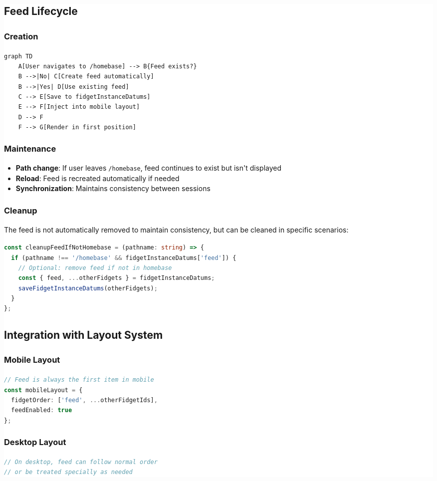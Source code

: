 ## Feed Lifecycle

### Creation

```mermaid
graph TD
    A[User navigates to /homebase] --> B{Feed exists?}
    B -->|No| C[Create feed automatically]
    B -->|Yes| D[Use existing feed]
    C --> E[Save to fidgetInstanceDatums]
    E --> F[Inject into mobile layout]
    D --> F
    F --> G[Render in first position]
```

### Maintenance

- **Path change**: If user leaves `/homebase`, feed continues to exist but isn't displayed
- **Reload**: Feed is recreated automatically if needed
- **Synchronization**: Maintains consistency between sessions

### Cleanup

The feed is not automatically removed to maintain consistency, but can be cleaned in specific scenarios:

```typescript
const cleanupFeedIfNotHomebase = (pathname: string) => {
  if (pathname !== '/homebase' && fidgetInstanceDatums['feed']) {
    // Optional: remove feed if not in homebase
    const { feed, ...otherFidgets } = fidgetInstanceDatums;
    saveFidgetInstanceDatums(otherFidgets);
  }
};
```

## Integration with Layout System

### Mobile Layout

```typescript
// Feed is always the first item in mobile
const mobileLayout = {
  fidgetOrder: ['feed', ...otherFidgetIds],
  feedEnabled: true
};
```

### Desktop Layout

```typescript
// On desktop, feed can follow normal order
// or be treated specially as needed
```
